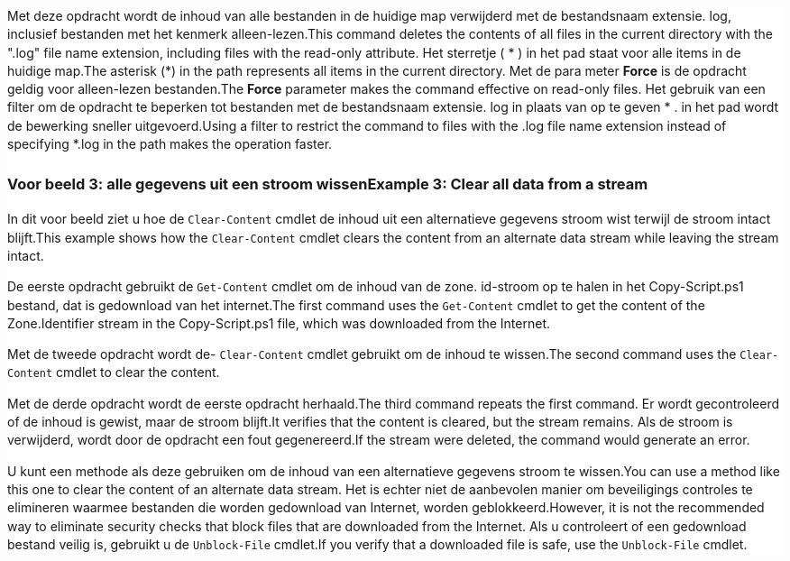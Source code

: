 <span data-ttu-id="61b6d-118">Met deze opdracht wordt de inhoud van alle bestanden in de huidige map verwijderd met de bestandsnaam extensie. log, inclusief bestanden met het kenmerk alleen-lezen.</span><span class="sxs-lookup"><span data-stu-id="61b6d-118">This command deletes the contents of all files in the current directory with the ".log" file name extension, including files with the read-only attribute.</span></span>
<span data-ttu-id="61b6d-119">Het sterretje ( \* ) in het pad staat voor alle items in de huidige map.</span><span class="sxs-lookup"><span data-stu-id="61b6d-119">The asterisk (\*) in the path represents all items in the current directory.</span></span>
<span data-ttu-id="61b6d-120">Met de para meter **Force** is de opdracht geldig voor alleen-lezen bestanden.</span><span class="sxs-lookup"><span data-stu-id="61b6d-120">The **Force** parameter makes the command effective on read-only files.</span></span>
<span data-ttu-id="61b6d-121">Het gebruik van een filter om de opdracht te beperken tot bestanden met de bestandsnaam extensie. log in plaats van op te geven \* . in het pad wordt de bewerking sneller uitgevoerd.</span><span class="sxs-lookup"><span data-stu-id="61b6d-121">Using a filter to restrict the command to files with the .log file name extension instead of specifying \*.log in the path makes the operation faster.</span></span>

### <span data-ttu-id="61b6d-122">Voor beeld 3: alle gegevens uit een stroom wissen</span><span class="sxs-lookup"><span data-stu-id="61b6d-122">Example 3: Clear all data from a stream</span></span>

<span data-ttu-id="61b6d-123">In dit voor beeld ziet u hoe de `Clear-Content` cmdlet de inhoud uit een alternatieve gegevens stroom wist terwijl de stroom intact blijft.</span><span class="sxs-lookup"><span data-stu-id="61b6d-123">This example shows how the `Clear-Content` cmdlet clears the content from an alternate data stream while leaving the stream intact.</span></span>

<span data-ttu-id="61b6d-124">De eerste opdracht gebruikt de `Get-Content` cmdlet om de inhoud van de zone. id-stroom op te halen in het Copy-Script.ps1 bestand, dat is gedownload van het internet.</span><span class="sxs-lookup"><span data-stu-id="61b6d-124">The first command uses the `Get-Content` cmdlet to get the content of the Zone.Identifier stream in the Copy-Script.ps1 file, which was downloaded from the Internet.</span></span>

<span data-ttu-id="61b6d-125">Met de tweede opdracht wordt de- `Clear-Content` cmdlet gebruikt om de inhoud te wissen.</span><span class="sxs-lookup"><span data-stu-id="61b6d-125">The second command uses the `Clear-Content` cmdlet to clear the content.</span></span>

<span data-ttu-id="61b6d-126">Met de derde opdracht wordt de eerste opdracht herhaald.</span><span class="sxs-lookup"><span data-stu-id="61b6d-126">The third command repeats the first command.</span></span> <span data-ttu-id="61b6d-127">Er wordt gecontroleerd of de inhoud is gewist, maar de stroom blijft.</span><span class="sxs-lookup"><span data-stu-id="61b6d-127">It verifies that the content is cleared, but the stream remains.</span></span> <span data-ttu-id="61b6d-128">Als de stroom is verwijderd, wordt door de opdracht een fout gegenereerd.</span><span class="sxs-lookup"><span data-stu-id="61b6d-128">If the stream were deleted, the command would generate an error.</span></span>

<span data-ttu-id="61b6d-129">U kunt een methode als deze gebruiken om de inhoud van een alternatieve gegevens stroom te wissen.</span><span class="sxs-lookup"><span data-stu-id="61b6d-129">You can use a method like this one to clear the content of an alternate data stream.</span></span> <span data-ttu-id="61b6d-130">Het is echter niet de aanbevolen manier om beveiligings controles te elimineren waarmee bestanden die worden gedownload van Internet, worden geblokkeerd.</span><span class="sxs-lookup"><span data-stu-id="61b6d-130">However, it is not the recommended way to eliminate security checks that block files that are downloaded from the Internet.</span></span> <span data-ttu-id="61b6d-131">Als u controleert of een gedownload bestand veilig is, gebruikt u de `Unblock-File` cmdlet.</span><span class="sxs-lookup"><span data-stu-id="61b6d-131">If you verify that a downloaded file is safe, use the `Unblock-File` cmdlet.</span></span>

